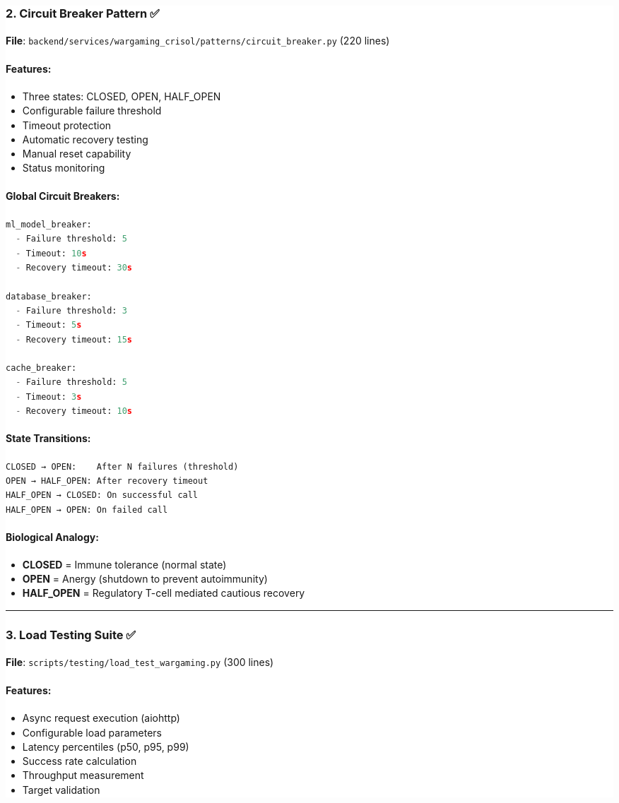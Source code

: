 ### 2. Circuit Breaker Pattern ✅

**File**: `backend/services/wargaming_crisol/patterns/circuit_breaker.py` (220 lines)

#### Features:
- Three states: CLOSED, OPEN, HALF_OPEN
- Configurable failure threshold
- Timeout protection
- Automatic recovery testing
- Manual reset capability
- Status monitoring

#### Global Circuit Breakers:
```python
ml_model_breaker:
  - Failure threshold: 5
  - Timeout: 10s
  - Recovery timeout: 30s

database_breaker:
  - Failure threshold: 3
  - Timeout: 5s
  - Recovery timeout: 15s

cache_breaker:
  - Failure threshold: 5
  - Timeout: 3s
  - Recovery timeout: 10s
```

#### State Transitions:
```
CLOSED → OPEN:    After N failures (threshold)
OPEN → HALF_OPEN: After recovery timeout
HALF_OPEN → CLOSED: On successful call
HALF_OPEN → OPEN: On failed call
```

#### Biological Analogy:
- **CLOSED** = Immune tolerance (normal state)
- **OPEN** = Anergy (shutdown to prevent autoimmunity)
- **HALF_OPEN** = Regulatory T-cell mediated cautious recovery

---

### 3. Load Testing Suite ✅

**File**: `scripts/testing/load_test_wargaming.py` (300 lines)

#### Features:
- Async request execution (aiohttp)
- Configurable load parameters
- Latency percentiles (p50, p95, p99)
- Success rate calculation
- Throughput measurement
- Target validation
